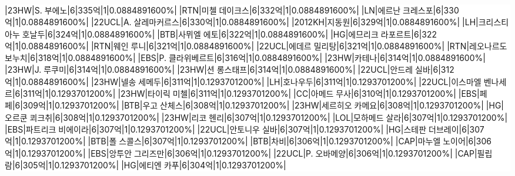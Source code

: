 |23HW|S. 부에노|6|335억|1|0.0884891600%|
|RTN|미첼 데이크스|6|332억|1|0.0884891600%|
|LN|에르난 크레스포|6|330억|1|0.0884891600%|
|22UCL|A. 살레마커르스|6|330억|1|0.0884891600%|
|2012KH|지동원|6|329억|1|0.0884891600%|
|LH|크리스티아누 호날두|6|324억|1|0.0884891600%|
|BTB|사뮈엘 에토|6|322억|1|0.0884891600%|
|HG|에므리크 라포르트|6|322억|1|0.0884891600%|
|RTN|웨인 루니|6|321억|1|0.0884891600%|
|22UCL|에데르 밀리탕|6|321억|1|0.0884891600%|
|RTN|레오나르도 보누치|6|318억|1|0.0884891600%|
|EBS|P. 클라위베르트|6|316억|1|0.0884891600%|
|23HW|카테나|6|314억|1|0.0884891600%|
|23HW|J. 루쿠미|6|314억|1|0.0884891600%|
|23HW|션 롱스태프|6|314억|1|0.0884891600%|
|22UCL|안드레 실바|6|312억|1|0.0884891600%|
|23HW|넬송 세메두|6|311억|1|0.1293701200%|
|LH|호나우두|6|311억|1|0.1293701200%|
|22UCL|이스마엘 벤나세르|6|311억|1|0.1293701200%|
|23HW|타이릭 미첼|6|311억|1|0.1293701200%|
|CC|아메드 무사|6|310억|1|0.1293701200%|
|EBS|페페|6|309억|1|0.1293701200%|
|BTB|우고 산체스|6|308억|1|0.1293701200%|
|23HW|세르히오 카메요|6|308억|1|0.1293701200%|
|HG|오르쿤 쾨크취|6|308억|1|0.1293701200%|
|23HW|리코 헨리|6|307억|1|0.1293701200%|
|LOL|모하메드 살라|6|307억|1|0.1293701200%|
|EBS|파트리크 비에이라|6|307억|1|0.1293701200%|
|22UCL|안토니우 실바|6|307억|1|0.1293701200%|
|HG|스테판 더브레이|6|307억|1|0.1293701200%|
|BTB|폴 스콜스|6|307억|1|0.1293701200%|
|BTB|차비|6|306억|1|0.1293701200%|
|CAP|마누엘 노이어|6|306억|1|0.1293701200%|
|EBS|앙투안 그리즈만|6|306억|1|0.1293701200%|
|22UCL|P. 오바메양|6|306억|1|0.1293701200%|
|CAP|필립 람|6|305억|1|0.1293701200%|
|HG|에티엔 카푸|6|304억|1|0.1293701200%|